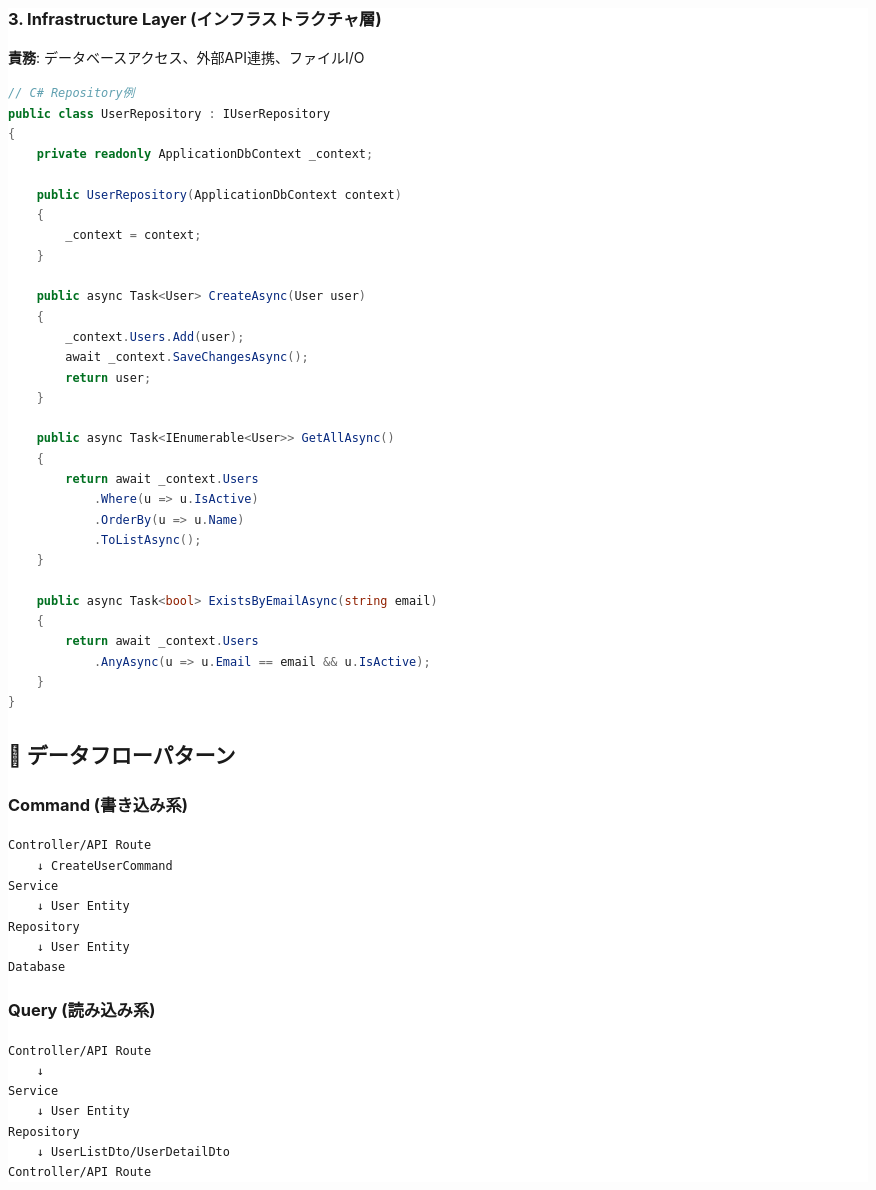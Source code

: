 ### 3. Infrastructure Layer (インフラストラクチャ層)
**責務**: データベースアクセス、外部API連携、ファイルI/O

```csharp
// C# Repository例
public class UserRepository : IUserRepository
{
    private readonly ApplicationDbContext _context;

    public UserRepository(ApplicationDbContext context)
    {
        _context = context;
    }

    public async Task<User> CreateAsync(User user)
    {
        _context.Users.Add(user);
        await _context.SaveChangesAsync();
        return user;
    }

    public async Task<IEnumerable<User>> GetAllAsync()
    {
        return await _context.Users
            .Where(u => u.IsActive)
            .OrderBy(u => u.Name)
            .ToListAsync();
    }

    public async Task<bool> ExistsByEmailAsync(string email)
    {
        return await _context.Users
            .AnyAsync(u => u.Email == email && u.IsActive);
    }
}
```

## 🔄 データフローパターン

### Command (書き込み系)
```
Controller/API Route
    ↓ CreateUserCommand
Service
    ↓ User Entity
Repository
    ↓ User Entity
Database
```

### Query (読み込み系)
```
Controller/API Route
    ↓
Service
    ↓ User Entity
Repository
    ↓ UserListDto/UserDetailDto
Controller/API Route
```
